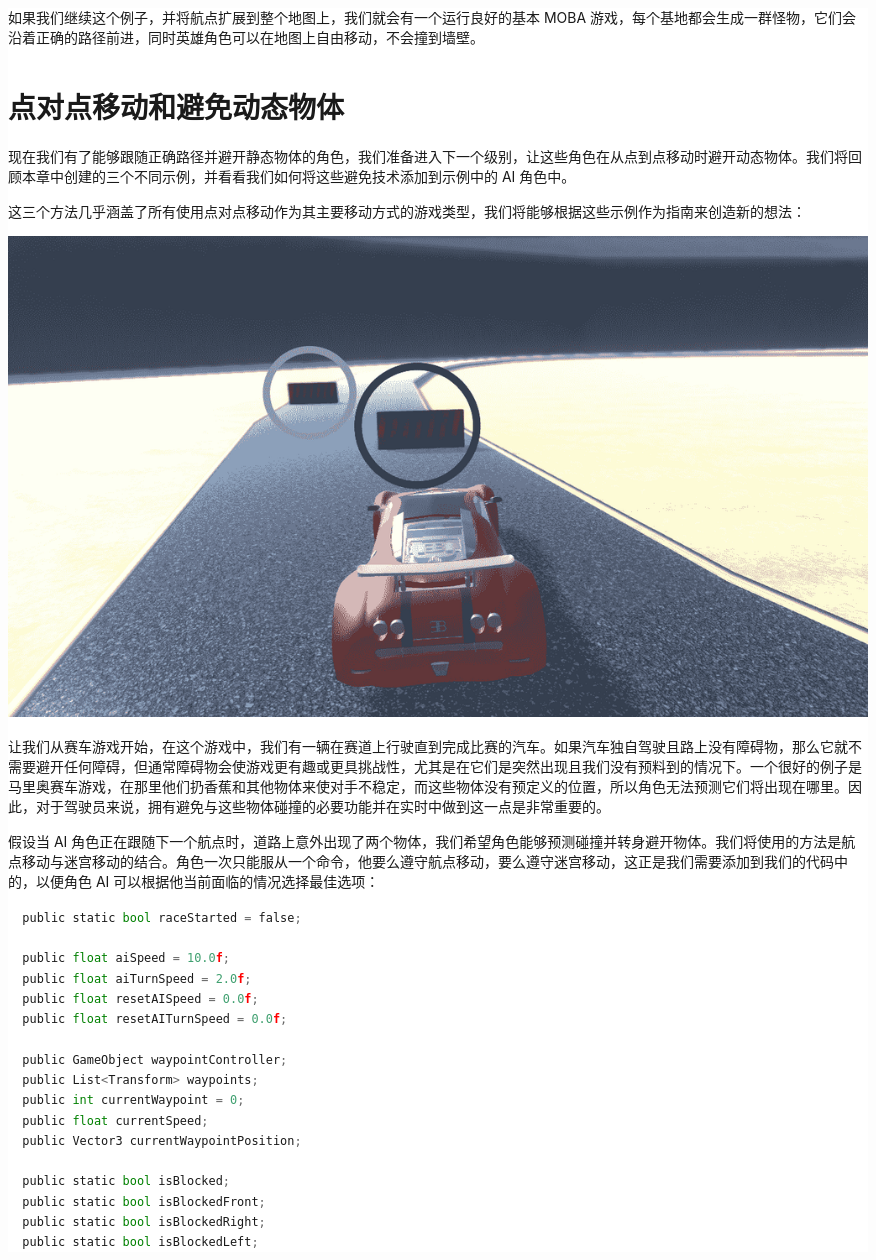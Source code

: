 如果我们继续这个例子，并将航点扩展到整个地图上，我们就会有一个运行良好的基本 MOBA 游戏，每个基地都会生成一群怪物，它们会沿着正确的路径前进，同时英雄角色可以在地图上自由移动，不会撞到墙壁。

# 点对点移动和避免动态物体

现在我们有了能够跟随正确路径并避开静态物体的角色，我们准备进入下一个级别，让这些角色在从点到点移动时避开动态物体。我们将回顾本章中创建的三个不同示例，并看看我们如何将这些避免技术添加到示例中的 AI 角色中。

这三个方法几乎涵盖了所有使用点对点移动作为其主要移动方式的游戏类型，我们将能够根据这些示例作为指南来创造新的想法：

![图片](img/20bf6ea9-cf58-48ad-a4a4-0ff9999b85eb.jpg)

让我们从赛车游戏开始，在这个游戏中，我们有一辆在赛道上行驶直到完成比赛的汽车。如果汽车独自驾驶且路上没有障碍物，那么它就不需要避开任何障碍，但通常障碍物会使游戏更有趣或更具挑战性，尤其是在它们是突然出现且我们没有预料到的情况下。一个很好的例子是马里奥赛车游戏，在那里他们扔香蕉和其他物体来使对手不稳定，而这些物体没有预定义的位置，所以角色无法预测它们将出现在哪里。因此，对于驾驶员来说，拥有避免与这些物体碰撞的必要功能并在实时中做到这一点是非常重要的。

假设当 AI 角色正在跟随下一个航点时，道路上意外出现了两个物体，我们希望角色能够预测碰撞并转身避开物体。我们将使用的方法是航点移动与迷宫移动的结合。角色一次只能服从一个命令，他要么遵守航点移动，要么遵守迷宫移动，这正是我们需要添加到我们的代码中的，以便角色 AI 可以根据他当前面临的情况选择最佳选项：

```py
  public static bool raceStarted = false;

  public float aiSpeed = 10.0f;
  public float aiTurnSpeed = 2.0f;
  public float resetAISpeed = 0.0f;
  public float resetAITurnSpeed = 0.0f;

  public GameObject waypointController;
  public List<Transform> waypoints;
  public int currentWaypoint = 0;
  public float currentSpeed;
  public Vector3 currentWaypointPosition;

  public static bool isBlocked;
  public static bool isBlockedFront;
  public static bool isBlockedRight;
  public static bool isBlockedLeft;
```
